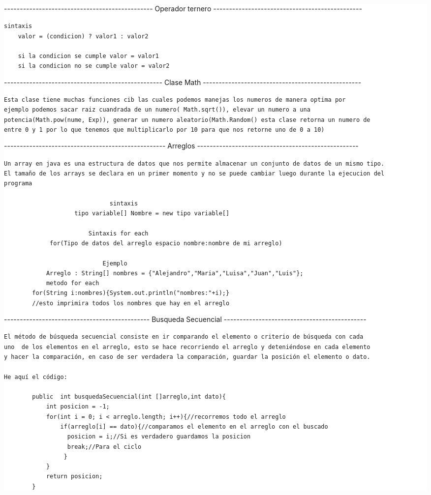 ----------------------------------------------- Operador ternero -----------------------------------------------

	sintaxis 
		valor = (condicion) ? valor1 : valor2

		si la condicion se cumple valor = valor1
		si la condicion no se cumple valor = valor2

-------------------------------------------------- Clase Math --------------------------------------------------

	Esta clase tiene muchas funciones cib las cuales podemos manejas los numeros de manera optima por 
	ejemplo	podemos sacar raiz cuandrada de un numero( Math.sqrt()), elevar un numero a una 
	potencia(Math.pow(nume, Exp)), generar un numero aleatorio(Math.Random() esta clase retorna un numero de 
	entre 0 y 1 por lo que tenemos que multiplicarlo por 10 para que nos retorne uno de 0 a 10) 

--------------------------------------------------- Arreglos ---------------------------------------------------

    Un array en java es una estructura de datos que nos permite almacenar un conjunto de datos de un mismo tipo. 
    El tamaño de los arrays se declara en un primer momento y no se puede cambiar luego durante la ejecucion del
    programa

							      sintaxis
						tipo variable[] Nombre = new tipo variable[]

							Sintaxis for each
				 for(Tipo de datos del arreglo espacio nombre:nombre de mi arreglo)

								Ejemplo
				Arreglo : String[] nombres = {"Alejandro","Maria","Luisa","Juan","Luis"};
				metodo for each 
			for(String i:nombres){System.out.println("nombres:"+i);} 
			//esto imprimira todos los nombres que hay en el arreglo



---------------------------------------------- Busqueda Secuencial ---------------------------------------------

	El método de búsqueda secuencial consiste en ir comparando el elemento o criterio de búsqueda con cada 
	uno  de los elementos en el arreglo, esto se hace recorriendo el arreglo y deteniéndose en cada elemento 
	y hacer la comparación, en caso de ser verdadera la comparación, guardar la posición el elemento o dato.

	He aquí el código:

			public  int busquedaSecuencial(int []arreglo,int dato){
				int posicion = -1;
				for(int i = 0; i < arreglo.length; i++){//recorremos todo el arreglo
				    if(arreglo[i] == dato){//comparamos el elemento en el arreglo con el buscado
					  posicion = i;//Si es verdadero guardamos la posicion
					  break;//Para el ciclo
					 }
				}
				return posicion;
			}
	